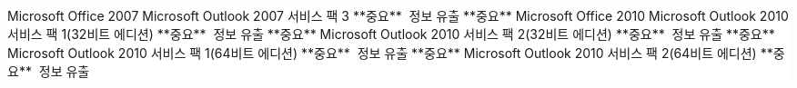 <th colspan="3">
Microsoft Office 2007
</th>
</tr>
<tr>
<td style="border:1px solid black;">
Microsoft Outlook 2007 서비스 팩 3
</td>
<td style="border:1px solid black;">
**중요**   
정보 유출
</td>
<td style="border:1px solid black;">
**중요**
</td>
</tr>
<tr>
<th colspan="3">
Microsoft Office 2010
</th>
</tr>
<tr class="alternateRow">
<td style="border:1px solid black;">
Microsoft Outlook 2010 서비스 팩 1(32비트 에디션)
</td>
<td style="border:1px solid black;">
**중요**   
정보 유출
</td>
<td style="border:1px solid black;">
**중요**
</td>
</tr>
<tr>
<td style="border:1px solid black;">
Microsoft Outlook 2010 서비스 팩 2(32비트 에디션)
</td>
<td style="border:1px solid black;">
**중요**   
정보 유출
</td>
<td style="border:1px solid black;">
**중요**
</td>
</tr>
<tr class="alternateRow">
<td style="border:1px solid black;">
Microsoft Outlook 2010 서비스 팩 1(64비트 에디션)
</td>
<td style="border:1px solid black;">
**중요**   
정보 유출
</td>
<td style="border:1px solid black;">
**중요**
</td>
</tr>
<tr>
<td style="border:1px solid black;">
Microsoft Outlook 2010 서비스 팩 2(64비트 에디션)
</td>
<td style="border:1px solid black;">
**중요**   
정보 유출